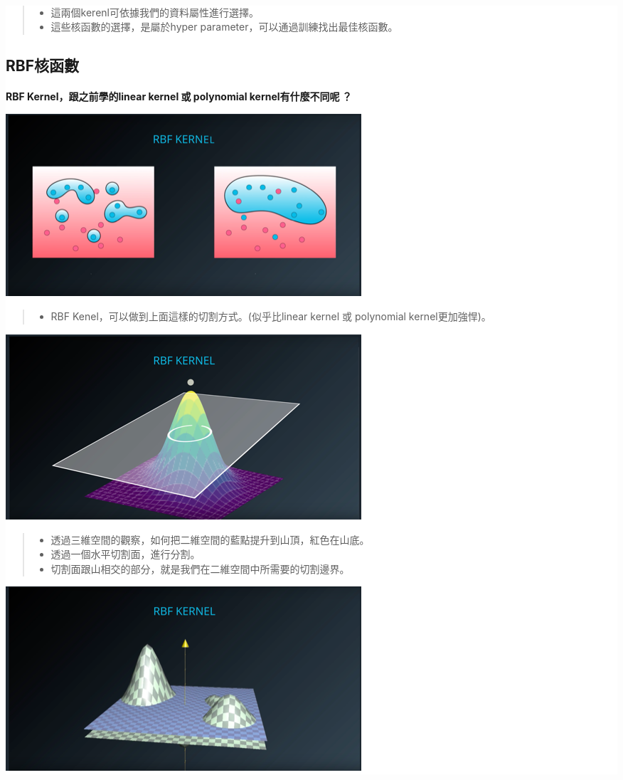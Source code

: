 > - 這兩個kerenl可依據我們的資料屬性進行選擇。
> - 這些核函數的選擇，是屬於hyper parameter，可以通過訓練找出最佳核函數。 

<h2 id="10">RBF核函數</h2>

**RBF Kernel，跟之前學的linear kernel 或 polynomial kernel有什麼不同呢 ？**

![154](https://github.com/htaiwan/note-Udacity-machine-learning/blob/master/Assets/154.png)

> - RBF Kenel，可以做到上面這樣的切割方式。(似乎比linear kernel 或 polynomial kernel更加強悍)。

![155](https://github.com/htaiwan/note-Udacity-machine-learning/blob/master/Assets/155.png)

> - 透過三維空間的觀察，如何把二維空間的藍點提升到山頂，紅色在山底。
> - 透過一個水平切割面，進行分割。
> - 切割面跟山相交的部分，就是我們在二維空間中所需要的切割邊界。

![156](https://github.com/htaiwan/note-Udacity-machine-learning/blob/master/Assets/156.png)

